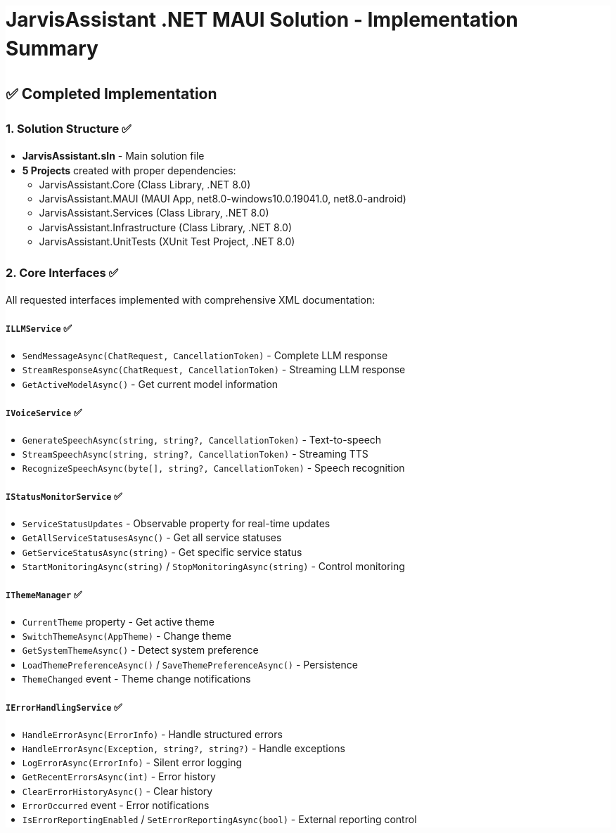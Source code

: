 # JarvisAssistant .NET MAUI Solution - Implementation Summary

## ✅ Completed Implementation

### 1. Solution Structure ✅
- **JarvisAssistant.sln** - Main solution file
- **5 Projects** created with proper dependencies:
  - JarvisAssistant.Core (Class Library, .NET 8.0)
  - JarvisAssistant.MAUI (MAUI App, net8.0-windows10.0.19041.0, net8.0-android)
  - JarvisAssistant.Services (Class Library, .NET 8.0)
  - JarvisAssistant.Infrastructure (Class Library, .NET 8.0)
  - JarvisAssistant.UnitTests (XUnit Test Project, .NET 8.0)

### 2. Core Interfaces ✅
All requested interfaces implemented with comprehensive XML documentation:

#### `ILLMService` ✅
- `SendMessageAsync(ChatRequest, CancellationToken)` - Complete LLM response
- `StreamResponseAsync(ChatRequest, CancellationToken)` - Streaming LLM response
- `GetActiveModelAsync()` - Get current model information

#### `IVoiceService` ✅
- `GenerateSpeechAsync(string, string?, CancellationToken)` - Text-to-speech
- `StreamSpeechAsync(string, string?, CancellationToken)` - Streaming TTS
- `RecognizeSpeechAsync(byte[], string?, CancellationToken)` - Speech recognition

#### `IStatusMonitorService` ✅
- `ServiceStatusUpdates` - Observable property for real-time updates
- `GetAllServiceStatusesAsync()` - Get all service statuses
- `GetServiceStatusAsync(string)` - Get specific service status
- `StartMonitoringAsync(string)` / `StopMonitoringAsync(string)` - Control monitoring

#### `IThemeManager` ✅
- `CurrentTheme` property - Get active theme
- `SwitchThemeAsync(AppTheme)` - Change theme
- `GetSystemThemeAsync()` - Detect system preference
- `LoadThemePreferenceAsync()` / `SaveThemePreferenceAsync()` - Persistence
- `ThemeChanged` event - Theme change notifications

#### `IErrorHandlingService` ✅
- `HandleErrorAsync(ErrorInfo)` - Handle structured errors
- `HandleErrorAsync(Exception, string?, string?)` - Handle exceptions
- `LogErrorAsync(ErrorInfo)` - Silent error logging
- `GetRecentErrorsAsync(int)` - Error history
- `ClearErrorHistoryAsync()` - Clear history
- `ErrorOccurred` event - Error notifications
- `IsErrorReportingEnabled` / `SetErrorReportingAsync(bool)` - External reporting control
